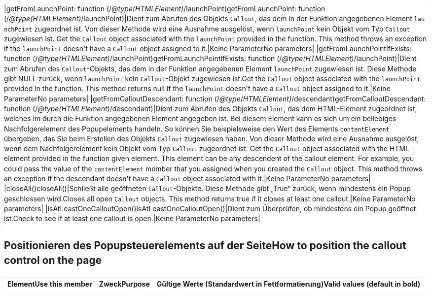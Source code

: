 |<span data-ttu-id="994f7-300">getFromLaunchPoint: function (/*@type(HTMLElement)*/launchPoint)</span><span class="sxs-lookup"><span data-stu-id="994f7-300">getFromLaunchPoint: function (/*@type(HTMLElement)*/launchPoint)</span></span>|<span data-ttu-id="994f7-p131">Dient zum Abrufen des Objekts  `Callout`, das dem in der Funktion angegebenen Element  `launchPoint` zugeordnet ist. Von dieser Methode wird eine Ausnahme ausgelöst, wenn `launchPoint` kein Objekt vom Typ `Callout` zugewiesen ist. </span><span class="sxs-lookup"><span data-stu-id="994f7-p131">Get the  `Callout` object associated with the `launchPoint` provided in the function. This method throws an exception if the `launchPoint` doesn't have a `Callout` object assigned to it.</span></span>|<span data-ttu-id="994f7-303">Keine Parameter</span><span class="sxs-lookup"><span data-stu-id="994f7-303">No parameters</span></span>|
|<span data-ttu-id="994f7-304">getFromLaunchPointIfExists: function (/*@type(HTMLElement)*/launchPoint)</span><span class="sxs-lookup"><span data-stu-id="994f7-304">getFromLaunchPointIfExists: function (/*@type(HTMLElement)*/launchPoint)</span></span>|<span data-ttu-id="994f7-p132">Dient zum Abrufen des `Callout`-Objekts, das dem in der Funktion angegebenen Element `launchPoint` zugewiesen ist. Diese Methode gibt NULL zurück, wenn `launchPoint` kein `Callout`-Objekt zugewiesen ist.</span><span class="sxs-lookup"><span data-stu-id="994f7-p132">Get the  `Callout` object associated with the `launchPoint` provided in the function. This method returns null if the `launchPoint` doesn't have a `Callout` object assigned to it.</span></span>|<span data-ttu-id="994f7-307">Keine Parameter</span><span class="sxs-lookup"><span data-stu-id="994f7-307">No parameters</span></span>|
|<span data-ttu-id="994f7-308">getFromCalloutDescendant: function (/*@type(HTMLElement)*/descendant)</span><span class="sxs-lookup"><span data-stu-id="994f7-308">getFromCalloutDescendant: function (/*@type(HTMLElement)*/descendant)</span></span>|<span data-ttu-id="994f7-p133">Dient zum Abrufen des Objekts  `Callout`, das dem HTML-Element zugeordnet ist, welches im durch die Funktion angegebenen Element angegeben ist. Bei diesem Element kann es sich um ein beliebiges Nachfolgerelement des Popupelements handeln. So können Sie beispielsweise den Wert des Elements  `contentElement` übergeben, das Sie beim Erstellen des Objekts `Callout` zugewiesen haben. Von dieser Methode wird eine Ausnahme ausgelöst, wenn dem Nachfolgerelement kein Objekt vom Typ `Callout` zugeordnet ist. </span><span class="sxs-lookup"><span data-stu-id="994f7-p133">Get the  `Callout` object associated with the HTML element provided in the function given element. This element can be any descendent of the callout element. For example, you could pass the value of the `contentElement` member that you assigned when you created the `Callout` object. This method throws an exception if the descendant doesn't have a `Callout` object associated with it.</span></span>|<span data-ttu-id="994f7-313">Keine Parameter</span><span class="sxs-lookup"><span data-stu-id="994f7-313">No parameters</span></span>|
|<span data-ttu-id="994f7-314">closeAll()</span><span class="sxs-lookup"><span data-stu-id="994f7-314">closeAll()</span></span>|<span data-ttu-id="994f7-p134">Schließt alle geöffneten `Callout`-Objekte. Diese Methode gibt „True“ zurück, wenn mindestens ein Popup geschlossen wird.</span><span class="sxs-lookup"><span data-stu-id="994f7-p134">Closes all open  `Callout` objects. This method returns true if it closes at least one callout.</span></span>|<span data-ttu-id="994f7-317">Keine Parameter</span><span class="sxs-lookup"><span data-stu-id="994f7-317">No parameters</span></span>|
|<span data-ttu-id="994f7-318">isAtLeastOneCalloutOpen()</span><span class="sxs-lookup"><span data-stu-id="994f7-318">isAtLeastOneCalloutOpen()</span></span>|<span data-ttu-id="994f7-319">Dient zum Überprüfen, ob mindestens ein Popup geöffnet ist.</span><span class="sxs-lookup"><span data-stu-id="994f7-319">Check to see if at least one callout is open.</span></span>|<span data-ttu-id="994f7-320">Keine Parameter</span><span class="sxs-lookup"><span data-stu-id="994f7-320">No parameters</span></span>|

## <a name="how-to-position-the-callout-control-on-the-page"></a><span data-ttu-id="994f7-321">Positionieren des Popupsteuerelements auf der Seite</span><span class="sxs-lookup"><span data-stu-id="994f7-321">How to position the callout control on the page</span></span>
<span data-ttu-id="994f7-322"><a name="Positioning"> </a></span><span class="sxs-lookup"><span data-stu-id="994f7-322"></span></span>



|<span data-ttu-id="994f7-323">**Element**</span><span class="sxs-lookup"><span data-stu-id="994f7-323">**Use this member**</span></span>|<span data-ttu-id="994f7-324">**Zweck**</span><span class="sxs-lookup"><span data-stu-id="994f7-324">**Purpose**</span></span>|<span data-ttu-id="994f7-325">**Gültige Werte (Standardwert in Fettformatierung)**</span><span class="sxs-lookup"><span data-stu-id="994f7-325">**Valid values (default in bold)**</span></span>|
|:-----|:-----|:-----|